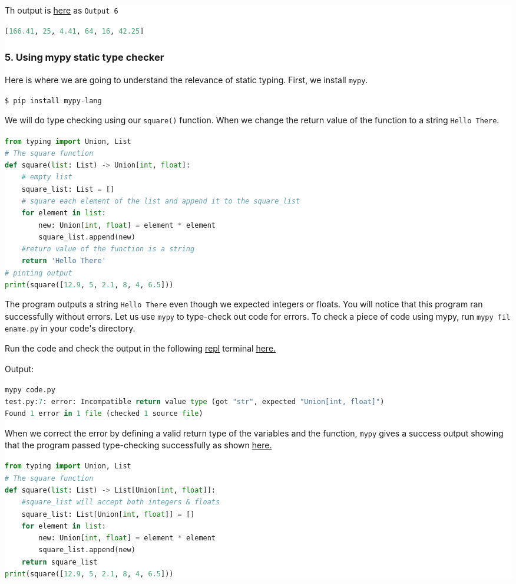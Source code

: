 Th output is [here](https://repl.it/@jerimkaura/static-typing#main.py) as `Output 6`

```python
[166.41, 25, 4.41, 64, 16, 42.25]
```

### 5. Using mypy static type checker
Here is where we are going to understand the relevance of static typing.
First, we install `mypy`.

```python
$ pip install mypy-lang
```

We will do type checking using our `square()` function. When we change the return value of the function to a string `Hello There`.

```python
from typing import Union, List
# The square function
def square(list: List) -> Union[int, float]:
    # empty list
    square_list: List = []
    # square each element of the list and append it to the square_list
    for element in list:
        new: Union[int, float] = element * element
        square_list.append(new)
    #return value of the function is a string
    return 'Hello There'
# pinting output
print(square([12.9, 5, 2.1, 8, 4, 6.5]))
```

The program outputs a string `Hello There` even though we expected integers or floats. You will notice that this program ran successfully without errors. Let us use `mypy` to type-check out code for errors. To check a piece of code using mypy, run `mypy filename.py` in your code's directory.

Run the code and check the output in the following [repl](https://repl.it/@jerimkaura/static-typing#main.py) terminal [here.](https://repl.it/@jerimkaura/static-typing#test.py)


Output:

```python
mypy code.py
test.py:7: error: Incompatible return value type (got "str", expected "Union[int, float]")
Found 1 error in 1 file (checked 1 source file)
```

When we correct the error by defining a valid return type of the variables and the function, `mypy` gives a success output showing that the program passed type-checking successfully as shown [here.](https://repl.it/@jerimkaura/static-typing#my_py.py)

```python
from typing import Union, List
# The square function
def square(list: List) -> List[Union[int, float]]:
    #square_list will accept both integers & floats
    square_list: List[Union[int, float]] = []
    for element in list:
        new: Union[int, float] = element * element
        square_list.append(new)
    return square_list
print(square([12.9, 5, 2.1, 8, 4, 6.5]))
```
